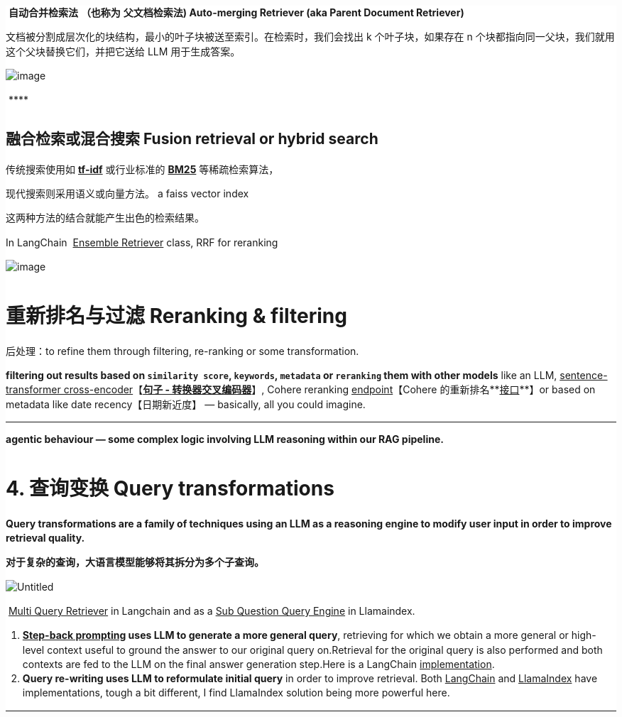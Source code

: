 
 **自动合并检索法** **（也称为** **父文档检索法) Auto-merging Retriever (aka Parent Document Retriever)**

文档被分割成层次化的块结构，最小的叶子块被送至索引。在检索时，我们会找出 k 个叶子块，如果存在 n 个块都指向同一父块，我们就用这个父块替换它们，并把它送给 LLM 用于生成答案。

![image](https://github.com/hinswhale/AI-Learning/assets/22999866/2cce0c86-6830-4990-bcd5-ec8a079108f3)

 ****

## **融合检索或混合搜索 Fusion retrieval or hybrid search**

传统搜索使用如 **[tf-idf](https://en.wikipedia.org/wiki/Tf%E2%80%93idf)** 或行业标准的 **[BM25](https://en.wikipedia.org/wiki/Okapi_BM25)** 等稀疏检索算法，

现代搜索则采用语义或向量方法。  a faiss vector index

这两种方法的结合就能产生出色的检索结果。

In LangChain  [Ensemble Retriever](https://python.langchain.com/docs/modules/data_connection/retrievers/ensemble) class,  RRF for reranking

![image](https://github.com/hinswhale/AI-Learning/assets/22999866/59481a94-b799-4a08-87db-89e274a5356f)


# **重新排名与过滤 Reranking & filtering**

后处理：to refine them through filtering, re-ranking or some transformation.

**filtering out results based on `similarity score`, `keywords`, `metadata` or `reranking` them with other models** like an LLM, [sentence-transformer cross-encoder](https://www.sbert.net/examples/applications/cross-encoder/README.html)【**[句子 - 转换器交叉编码器](https://www.sbert.net/examples/applications/cross-encoder/README.html)**】, Cohere reranking [endpoint](https://txt.cohere.com/rerank/)【Cohere 的重新排名**[接口](https://txt.cohere.com/rerank/)**】or based on metadata like date recency【日期新近度】 — basically, all you could imagine.

---

**agentic behaviour — some complex logic involving LLM reasoning within our RAG pipeline.**

# **4. 查询变换 Query transformations**

**Query transformations are a family of techniques using an LLM as a reasoning engine to modify user input in order to improve retrieval quality.**

**对于复杂的查询，大语言模型能够将其拆分为多个子查询。**

![Untitled](https://prod-files-secure.s3.us-west-2.amazonaws.com/cf1f3a5b-8505-4452-8168-8f40ca94618c/d097737c-61d5-444b-a706-a23f74e00ca8/Untitled.png)

 [Multi Query Retriever](https://python.langchain.com/docs/modules/data_connection/retrievers/MultiQueryRetriever?ref=blog.langchain.dev) in Langchain and as a [Sub Question Query Engine](https://docs.llamaindex.ai/en/stable/examples/query_engine/sub_question_query_engine.html) in Llamaindex.

1. **[Step-back prompting](https://arxiv.org/pdf/2310.06117.pdf?ref=blog.langchain.dev) uses LLM to generate a more general query**, retrieving for which we obtain a more general or high-level context useful to ground the answer to our original query on.Retrieval for the original query is also performed and both contexts are fed to the LLM on the final answer generation step.Here is a LangChain [implementation](https://github.com/langchain-ai/langchain/blob/master/cookbook/stepback-qa.ipynb?ref=blog.langchain.dev).
2. **Query re-writing uses LLM to reformulate initial query** in order to improve retrieval. Both [LangChain](https://github.com/langchain-ai/langchain/blob/master/cookbook/rewrite.ipynb?ref=blog.langchain.dev) and [LlamaIndex](https://llamahub.ai/l/llama_packs-fusion_retriever-query_rewrite) have implementations, tough a bit different, I find LlamaIndex solution being more powerful here.

---